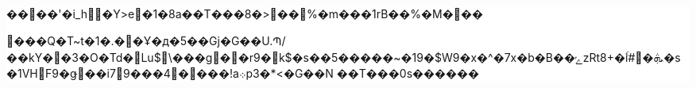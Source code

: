 ����'�i\_h�Y>e�1�8a��T���8�>��%�m���1 rB��%�M� ��
 
 񫗱���Q�T~t�1�.��Ұ�д�5��Gj�G��U.Պ/��kY��3�O�Td�Lu$\���g��r9�k$�s��5�����~�19�$W9�x�^�7x�b�B� �ݺzRt8+�ۚi#�ܞ�s�1VHF9�ǥ��i79���4����!a܀p3�\*<�G��N
��T���0s������
 




























